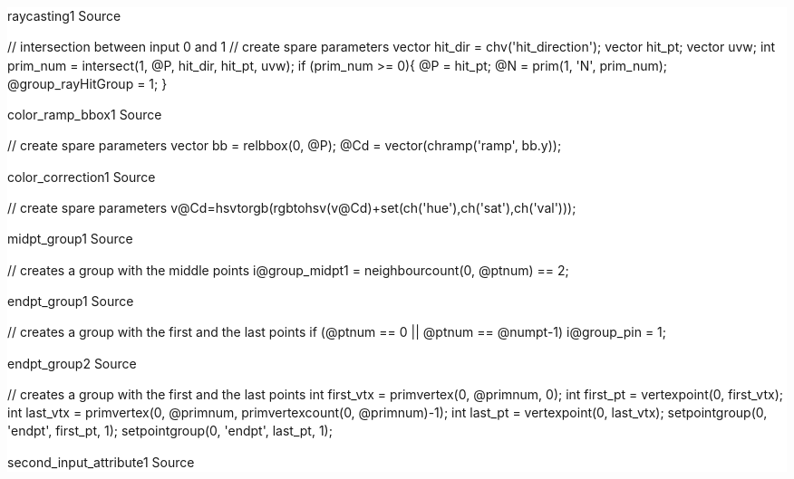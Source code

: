 
raycasting1
Source

// intersection between input 0 and 1
// create spare parameters
vector hit_dir = chv('hit_direction');
vector hit_pt;
vector uvw;
int prim_num = intersect(1, @P, hit_dir, hit_pt, uvw);
if (prim_num >= 0){
    @P = hit_pt;
    @N = prim(1, 'N', prim_num);
    @group_rayHitGroup = 1;
    }
 

color_ramp_bbox1
Source

// create spare parameters
vector bb = relbbox(0, @P);
@Cd = vector(chramp('ramp', bb.y));
 

color_correction1
Source

// create spare parameters
v@Cd=hsvtorgb(rgbtohsv(v@Cd)+set(ch('hue'),ch('sat'),ch('val')));
 

midpt_group1
Source

// creates a group with the middle points
i@group_midpt1 = neighbourcount(0, @ptnum) == 2;
 

endpt_group1
Source

// creates a group with the first and the last points
if (@ptnum == 0 || @ptnum == @numpt-1) i@group_pin = 1;
 

endpt_group2
Source

// creates a group with the first and the last points
int first_vtx = primvertex(0, @primnum, 0);
int first_pt = vertexpoint(0, first_vtx);
int last_vtx = primvertex(0, @primnum, primvertexcount(0, @primnum)-1);
int last_pt = vertexpoint(0, last_vtx);
setpointgroup(0, 'endpt', first_pt, 1);
setpointgroup(0, 'endpt', last_pt, 1);
 

second_input_attribute1
Source
